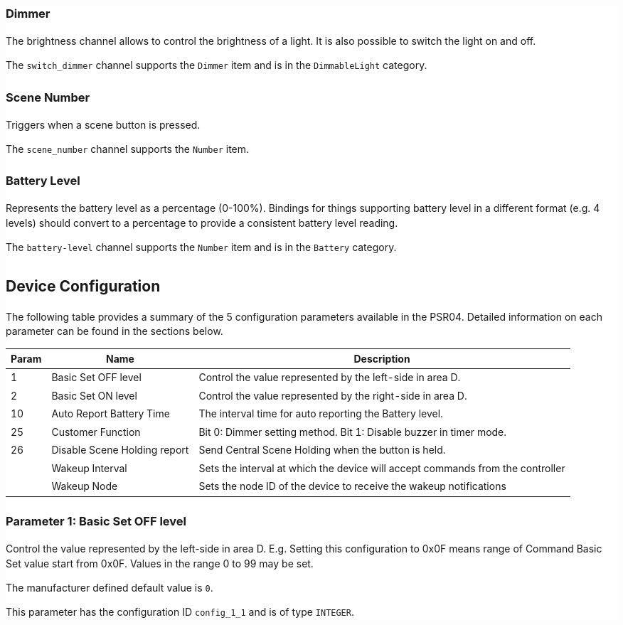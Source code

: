 ### Dimmer

The brightness channel allows to control the brightness of a light.
            It is also possible to switch the light on and off.

The ```switch_dimmer``` channel supports the ```Dimmer``` item and is in the ```DimmableLight``` category.

### Scene Number

Triggers when a scene button is pressed.

The ```scene_number``` channel supports the ```Number``` item.

### Battery Level

Represents the battery level as a percentage (0-100%). Bindings for things supporting battery level in a different format (e.g. 4 levels) should convert to a percentage to provide a consistent battery level reading.

The ```battery-level``` channel supports the ```Number``` item and is in the ```Battery``` category.



## Device Configuration

The following table provides a summary of the 5 configuration parameters available in the PSR04.
Detailed information on each parameter can be found in the sections below.

| Param | Name  | Description |
|-------|-------|-------------|
| 1 | Basic Set OFF level | Control the value represented by the left-side in area D. |
| 2 | Basic Set ON level | Control the value represented by the right-side in area D. |
| 10 | Auto Report Battery Time | The interval time for auto reporting the Battery level. |
| 25 | Customer Function | Bit 0: Dimmer setting method. Bit 1: Disable buzzer in timer mode. |
| 26 | Disable Scene Holding report | Send Central Scene Holding when the button is held. |
|  | Wakeup Interval | Sets the interval at which the device will accept commands from the controller |
|  | Wakeup Node | Sets the node ID of the device to receive the wakeup notifications |

### Parameter 1: Basic Set OFF level

Control the value represented by the left-side in area D.
 E.g. Setting this configuration to 0x0F means range of Command Basic Set value start from 0x0F.
Values in the range 0 to 99 may be set.

The manufacturer defined default value is ```0```.

This parameter has the configuration ID ```config_1_1``` and is of type ```INTEGER```.

